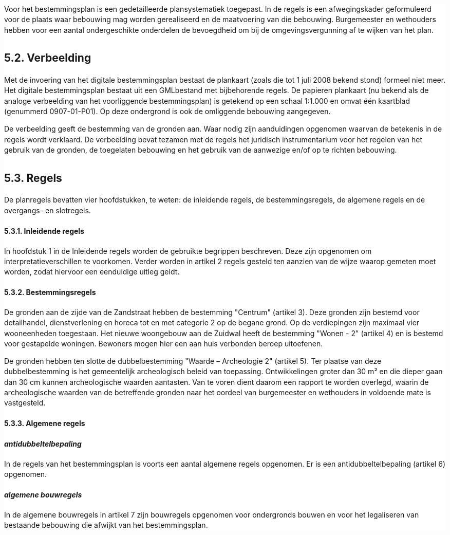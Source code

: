Voor het bestemmingsplan is een gedetailleerde plansystematiek toegepast. In de regels is een afwegingskader geformuleerd voor de plaats waar bebouwing mag worden gerealiseerd en de maatvoering van die bebouwing. Burgemeester en wethouders hebben voor een aantal ondergeschikte onderdelen de bevoegdheid om bij de omgevingsvergunning af te wijken van het plan.

## **5.2. Verbeelding**

<span id="page-35-2"></span>Met de invoering van het digitale bestemmingsplan bestaat de plankaart (zoals die tot 1 juli 2008 bekend stond) formeel niet meer. Het digitale bestemmingsplan bestaat uit een GMLbestand met bijbehorende regels. De papieren plankaart (nu bekend als de analoge verbeelding van het voorliggende bestemmingsplan) is getekend op een schaal 1:1.000 en omvat één kaartblad (genummerd 0907-01-P01). Op deze ondergrond is ook de omliggende bebouwing aangegeven.

De verbeelding geeft de bestemming van de gronden aan. Waar nodig zijn aanduidingen opgenomen waarvan de betekenis in de regels wordt verklaard. De verbeelding bevat tezamen met de regels het juridisch instrumentarium voor het regelen van het gebruik van de gronden, de toegelaten bebouwing en het gebruik van de aanwezige en/of op te richten bebouwing.

## **5.3. Regels**

<span id="page-35-3"></span>De planregels bevatten vier hoofdstukken, te weten: de inleidende regels, de bestemmingsregels, de algemene regels en de overgangs- en slotregels.

#### **5.3.1. Inleidende regels**

<span id="page-36-0"></span>In hoofdstuk 1 in de Inleidende regels worden de gebruikte begrippen beschreven. Deze zijn opgenomen om interpretatieverschillen te voorkomen. Verder worden in artikel 2 regels gesteld ten aanzien van de wijze waarop gemeten moet worden, zodat hiervoor een eenduidige uitleg geldt.

#### **5.3.2. Bestemmingsregels**

<span id="page-36-1"></span>De gronden aan de zijde van de Zandstraat hebben de bestemming "Centrum" (artikel 3). Deze gronden zijn bestemd voor detailhandel, dienstverlening en horeca tot en met categorie 2 op de begane grond. Op de verdiepingen zijn maximaal vier wooneenheden toegestaan. Het nieuwe woongebouw aan de Zuidwal heeft de bestemming "Wonen - 2" (artikel 4) en is bestemd voor gestapelde woningen. Bewoners mogen hier een aan huis verbonden beroep uitoefenen.

De gronden hebben ten slotte de dubbelbestemming "Waarde – Archeologie 2" (artikel 5). Ter plaatse van deze dubbelbestemming is het gemeentelijk archeologisch beleid van toepassing. Ontwikkelingen groter dan 30 m² en die dieper gaan dan 30 cm kunnen archeologische waarden aantasten. Van te voren dient daarom een rapport te worden overlegd, waarin de archeologische waarden van de betreffende gronden naar het oordeel van burgemeester en wethouders in voldoende mate is vastgesteld.

#### **5.3.3. Algemene regels**

#### <span id="page-36-2"></span>*antidubbeltelbepaling*

In de regels van het bestemmingsplan is voorts een aantal algemene regels opgenomen. Er is een antidubbeltelbepaling (artikel 6) opgenomen.

#### *algemene bouwregels*

In de algemene bouwregels in artikel 7 zijn bouwregels opgenomen voor ondergronds bouwen en voor het legaliseren van bestaande bebouwing die afwijkt van het bestemmingsplan.
